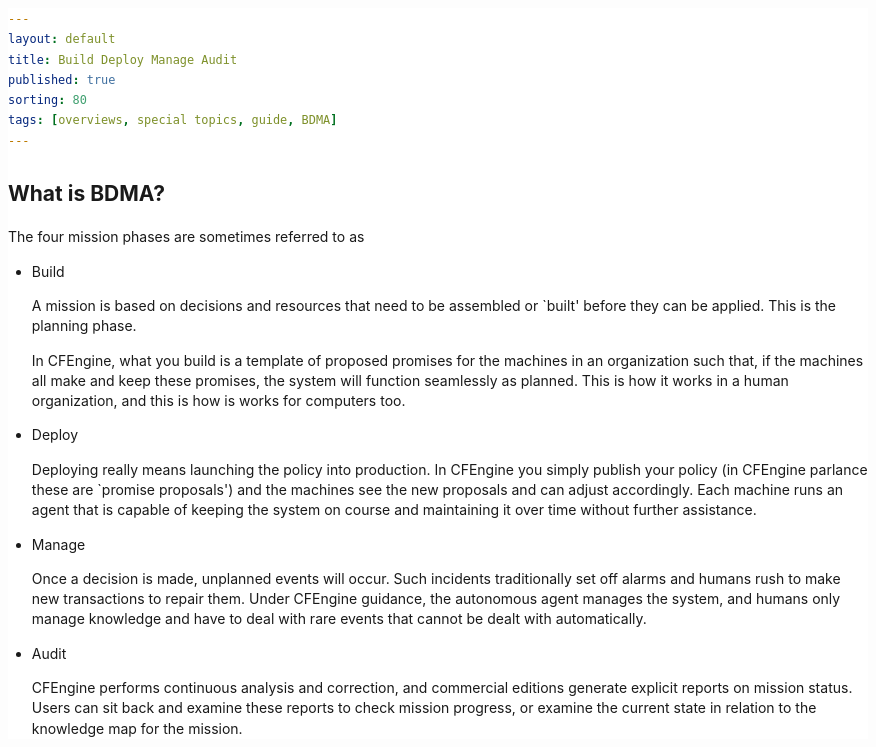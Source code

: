 ```yaml
---
layout: default
title: Build Deploy Manage Audit
published: true
sorting: 80
tags: [overviews, special topics, guide, BDMA]
---
```


## What is BDMA?

The four mission phases are sometimes referred to as

* Build

  A mission is based on decisions and resources that need to be assembled or
  `built' before they can be applied. This is the planning phase.

  In CFEngine, what you build is a template of proposed promises for the
  machines in an organization such that, if the machines all make and keep these
  promises, the system will function seamlessly as planned. This is how it works
  in a human organization, and this is how is works for computers too.

* Deploy

  Deploying really means launching the policy into production. In CFEngine you
  simply publish your policy (in CFEngine parlance these are `promise
  proposals') and the machines see the new proposals and can adjust accordingly.
  Each machine runs an agent that is capable of keeping the system on course and
  maintaining it over time without further assistance.

* Manage

  Once a decision is made, unplanned events will occur. Such incidents
  traditionally set off alarms and humans rush to make new transactions to
  repair them. Under CFEngine guidance, the autonomous agent manages the system,
  and humans only manage knowledge and have to deal with rare events that cannot
  be dealt with automatically.

* Audit

  CFEngine performs continuous analysis and correction, and commercial editions
  generate explicit reports on mission status. Users can sit back and examine
  these reports to check mission progress, or examine the current state in
  relation to the knowledge map for the mission.

